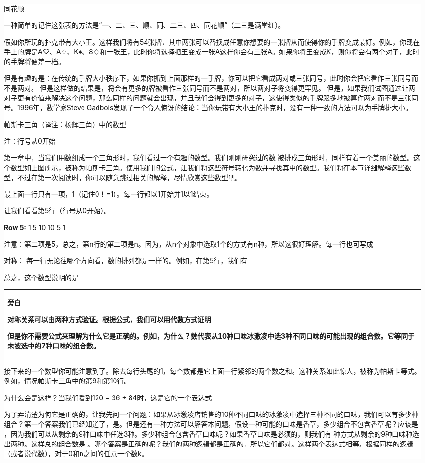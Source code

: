 同花顺

一种简单的记住这张表的方法是“一、二、三、顺、同、二三、四、同花顺”（二三是满堂红）。

假如你所玩的扑克带有大小王。这样我们将有54张牌，其中两张可以替换成任意你想要的一张牌从而使得你的手牌变成最好。例如，你现在手上的牌是A♡、A♢、K♠、8♢和一张王，此时你将选择把王变成一张A这样你会有三张A。如果你将王变成K，则你将会有两个对子，此时的手牌将便差一档。

但是有趣的是：在传统的手牌大小秩序下，如果你抓到上面那样的一手牌，你可以把它看成两对或三张同号，此时你会把它看作三张同号而不是两对。 但是这样做的结果是，将会有更多的牌被看作三张同号而不是两对，所以两对子将变得更罕见。 但是，如果我们试图通过让两对子更有价值来解决这个问题，那么同样的问题就会出现，并且我们会得到更多的对子，这使得类似的手牌跟多地被算作两对而不是三张同号。1996年，数学家Steve Gadbois发现了一个令人惊讶的结论：当你玩带有大小王的扑克时，没有一种一致的方法可以为手牌排大小。  


帕斯卡三角（译注：杨辉三角）中的数型

注：行号从0开始

第一章中，当我们用数组成一个三角形时，我们看过一个有趣的数型。我们刚刚研究过的数 被排成三角形时，同样有着一个美丽的数型。这个数型如上图所示，被称为帕斯卡三角。使用我们的公式，让我们将这些符号转化为数并寻找其中的数型。我们将在本节详细解释这些数型，不过在第一次阅读时，你可以随意跳过相关的解释，尽情欣赏这些数型吧。

最上面一行只有一项，1（记住0！=1）。每一行都以1开始并1以1结束。

让我们看看第5行（行号从0开始）。

**Row 5:** 1 5 10 10 5 1

注意：第二项是5，总之，第n行的第二项是n。因为，从n个对象中选取1个的方式有n种，所以这很好理解。每一行也可写成

对称： 每一行无论往哪个方向看，数的排列都是一样的。例如，在第5行，我们有

总之，这个数型说明的是

<table>
  <thead>
    <tr>
      <th style="text-align:left">
        <p><b>&#x65C1;&#x767D;</b>
        </p>
        <p>&#x5BF9;&#x79F0;&#x5173;&#x7CFB;&#x53EF;&#x4EE5;&#x7531;&#x4E24;&#x79CD;&#x65B9;&#x5F0F;&#x9A8C;&#x8BC1;&#x3002;&#x6839;&#x636E;&#x516C;&#x5F0F;&#xFF0C;&#x6211;&#x4EEC;&#x53EF;&#x4EE5;&#x7528;&#x4EE3;&#x6570;&#x65B9;&#x5F0F;&#x8BC1;&#x660E;</p>
        <p>&#x4F46;&#x662F;&#x4F60;&#x4E0D;&#x9700;&#x8981;&#x516C;&#x5F0F;&#x6765;&#x7406;&#x89E3;&#x4E3A;&#x4EC0;&#x4E48;&#x5B83;&#x662F;&#x6B63;&#x786E;&#x7684;&#x3002;&#x4F8B;&#x5982;&#xFF0C;&#x4E3A;&#x4EC0;&#x4E48;&#xFF1F;&#x6570;&#x4EE3;&#x8868;&#x4ECE;10&#x79CD;&#x53E3;&#x5473;&#x51B0;&#x6FC0;&#x51CC;&#x4E2D;&#x9009;3&#x79CD;&#x4E0D;&#x540C;&#x53E3;&#x5473;&#x7684;&#x53EF;&#x80FD;&#x51FA;&#x73B0;&#x7684;&#x7EC4;&#x5408;&#x6570;&#x3002;&#x5B83;&#x7B49;&#x540C;&#x4E8E;&#x672A;&#x88AB;&#x9009;&#x4E2D;&#x7684;7&#x79CD;&#x53E3;&#x5473;&#x7684;&#x7EC4;&#x5408;&#x6570;&#x3002;</p>
      </th>
    </tr>
  </thead>
  <tbody></tbody>
</table>

接下来的一个数型你可能注意到了。除去每行头尾的1，每个数都是它上面一行紧邻的两个数之和。这种关系如此惊人，被称为帕斯卡等式。例如，情况帕斯卡三角中的第9和第10行。

为什么会是这样？当我们看到120 = 36 + 84时，这是它的一个表达式

为了弄清楚为何它是正确的，让我先问一个问题：如果从冰激凌店销售的10种不同口味的冰激凌中选择三种不同的口味，我们可以有多少种组合？第一个答案我们已经知道了，是。但是还有一种方法可以解答本问题。假设一种可能的口味是香草，多少组合不包含香草呢？应该是 ，因为我们可以从剩余的9种口味中任选3种。多少种组合包含香草口味呢？如果香草口味是必须的，则我们有 种方式从剩余的9种口味种选出两种。这样总的组合数是 。哪个答案是正确的呢？我们的两种逻辑都是正确的，所以它们都对。这样两个表达式相等。根据同样的逻辑（或者说代数），对于0和n之间的任意一个数k。
